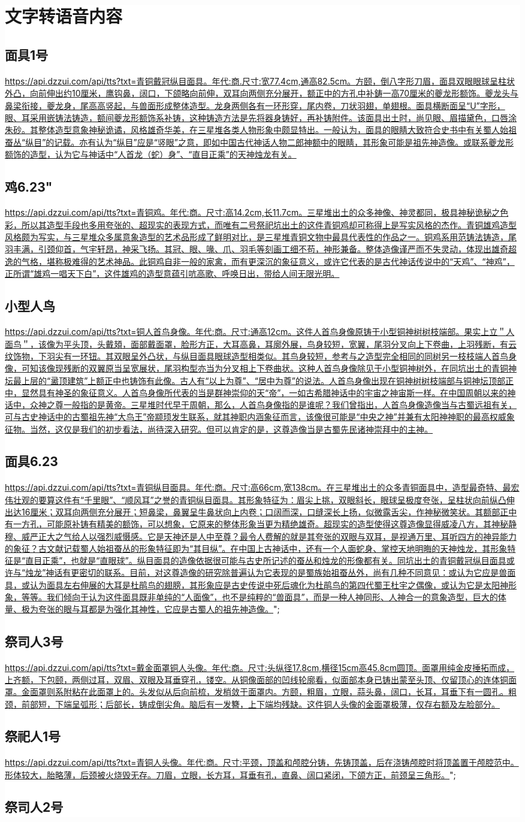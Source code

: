 # 文字转语音内容

## 面具1号

https://api.dzzui.com/api/tts?txt=青铜戴冠纵目面具。年代:商.尺寸:宽77.4cm,通高82.5cm。方颐，倒八字形刀眉，面具双眼眼球呈柱状外凸，向前伸出约10厘米，鹰钩鼻，阔口，下颌略向前伸，双耳向两侧充分展开，额正中的方孔中补鋳一高70厘米的夔龙形额饰。夔龙头与鼻梁衔接，夔龙身，尾高高竖起，与兽面形成整体造型。龙身两侧各有一环形穿，尾内卷，刀状羽翅，单翅根。面具横断面呈“U”字形，眼、耳采用嵌铸法铸造，额间夔龙形额饰系补铸，这种铸造方法是先将器身铸好，再补铸附件。该面具出土时，尚见眼、眉描黛色，口唇涂朱砂。其整体造型意象神秘诡谲，风格雄奇华美，在三星堆各类人物形象中颇显特出。一般认为，面具的眼睛大致符合史书中有关蜀人始祖蚕丛“纵目”的记载。亦有认为“纵目”应是“竖眼”之意，即如中国古代神话人物二郎神额中的眼睛，其形象可能是祖先神造像。或联系夔龙形额饰的造型，认为它与神话中“人首龙（蛇）身”、“直目正乘”的天神烛龙有关。

## 鸡6.23"

https://api.dzzui.com/api/tts?txt=青铜鸡。年代:商。尺寸:高14.2cm,长11.7cm。三星堆出土的众多神像、神灵都同，极具神秘诡秘之色彩，所以其造型手段也多用夸张的、超现实的表现方式，而唯有二号祭祀坑出土的这件青铜鸡却可称得上是写实风格的杰作。青铜雄鸡造型风格颇为写实，与三星堆众多属意象造型的艺术品形成了鲜明对比，是三星堆青铜文物中最具代表性的作品之一。铜鸡系用范铸法铸造，尾羽丰满，引颈仰首，气宇轩昂，神采飞扬。其冠、眼、喙、爪、羽毛等刻画工细不苟，神形兼备。整体造像谨严而不失灵动，体现出雄奇超逸的气格，堪称极难得的艺术神品。此铜鸡自非一般的家禽，而有更深沉的象征意义，或许它代表的是古代神话传说中的“天鸡”、“神鸡”，正所谓“雄鸡一唱天下白”，这件雄鸡的造型意蕴引吭高歌、呼唤日出，带给人间无限光明。

## 小型人鸟

https://api.dzzui.com/api/tts?txt=铜人首鸟身像。年代:商。尺寸:通高12cm。这件人首鸟身像原铸于小型铜神树树枝端部。果实上立＂人面鸟＂，该像为平头顶，头戴頍，面部戴面罩，脸形方正，大耳高鼻，耳廓外展，鸟身较短，宽翼，尾羽分叉向上下卷曲，上羽残断，有云纹饰物，下羽尖有一环钮。其双眼呈外凸状，与纵目面具眼球造型相类似。其鸟身较短，参考与之造型完全相同的同树另一枝枝端人首鸟身像，可知该像现残断的双翼原当呈宽展状，尾羽构型亦当为分叉相上下卷曲状。这种人首鸟身像除见于小型铜神树外，在同坑出土的青铜神坛最上层的“盝顶建筑”上额正中也铸饰有此像。古人有“以上为尊”、“居中为尊”的说法。人首鸟身像出现在铜神树树枝端部与铜神坛顶部正中，显然具有神圣的象征意义。人首鸟身像所代表的当是群神崇仰的天“帝”，一如古希腊神话中的宇宙之神宙斯一样。在中国周朝以来的神话中，众神之尊一般指的是黄帝。三星堆时代早于周朝，那么，人首鸟身像指的是谁呢？我们曾指出，人首鸟身像造像当与古蜀远祖有关，可与古史神话中的古蜀祖先神“大鸟王”帝颛顼发生联系，就其神职内涵象征而言，该像很可能是“中央之神”并兼有太阳神神职的最高权威象征物。当然，这仅是我们的初步看法，尚待深入研究。但可以肯定的是，这尊造像当是古蜀先民诸神崇拜中的主神。

## 面具6.23

https://api.dzzui.com/api/tts?txt=青铜纵目面具。年代:商。尺寸:高66cm,宽138cm。在三星堆出土的众多青铜面具中，造型最奇特、最宏伟壮观的要算这件有“千里眼”、“顺风耳”之誉的青铜纵目面具。其形象特征为：眉尖上挑，双眼斜长，眼球呈极度夸张，呈柱状向前纵凸伸出达16厘米；双耳向两侧充分展开；短鼻梁，鼻翼呈牛鼻状向上内卷；口阔而深，口缝深长上扬，似微露舌尖，作神秘微笑状。其额部正中有一方孔，可能原补铸有精美的额饰，可以想象，它原来的整体形象当更为精绝雄奇。超现实的造型使得这尊造像显得威凌八方，其神秘静穆、威严正大之气给人以强烈威慑感。它是天神还是人中至尊？最令人费解的就是其夸张的双眼与双耳，是视通万里、耳听四方的神异能力的象征？古文献记载蜀人始祖蚕丛的形象特征即为“其目纵”。在中国上古神话中，还有一个人面蛇身、掌控天地明晦的天神烛龙，其形象特征是“直目正乘”，也就是“直眼球”。纵目面具的造像依据很可能与古史所记述的蚕丛和烛龙的形像都有关。同坑出土的青铜戴冠纵目面具或许与“烛龙”神话有更密切的联系。目前，对这尊造像的研究除普遍认为它表现的是蜀族始祖蚕丛外，尚有几种不同意见：或认为它应是兽面具，或认为面具左右伸展的大耳是杜鹃鸟的翅膀，其形象应是古史传说中死后魂化为杜鹃鸟的第四代蜀王杜宇之偶像，或认为它是太阳神形象，等等。我们倾向于认为这件面具既非单纯的“人面像”，也不是纯粹的“兽面具”，而是一种人神同形、人神合一的意象造型，巨大的体量、极为夸张的眼与耳都是为强化其神性，它应是古蜀人的祖先神造像。";

## 祭司人3号

https://api.dzzui.com/api/tts?txt=戴金面罩铜人头像。年代:商。尺寸:头纵径17.8cm,横径15cm高45.8cm圆顶。面罩用纯金皮捶拓而成，上齐额，下包颐，两侧过耳，双眉、双眼及耳垂穿孔，镂空。从铜像面部的凹线轮廓看，似面部本身已铸出蒙至头顶、仅留顶心的连体铜面罩。金面罩则系附粘在此面罩上的。头发似从后向前梳，发梢敛于面罩内。方颐，粗眉，立眼，蒜头鼻，阔口，长耳，耳垂下有一圆孔。粗颈，前部短，下端呈弧形；后部长，铸成倒尖角。脑后有一发簪，上下端均残缺。这件铜人头像的金面罩极薄，仅存右额及左脸部分。

## 祭祀人1号

https://api.dzzui.com/api/tts?txt=青铜人头像。年代:商。尺寸:平颈，顶盖和颅腔分铸，先铸顶盖，后在浇铸颅腔时将顶盖置于颅腔范中。形体较大，胎略薄，后颈被火烧毁无存。刀眉，立眼，长方耳，耳垂有孔，直鼻、阔口紧闭，下颌方正，前颈呈三角形。";

## 祭司人2号
